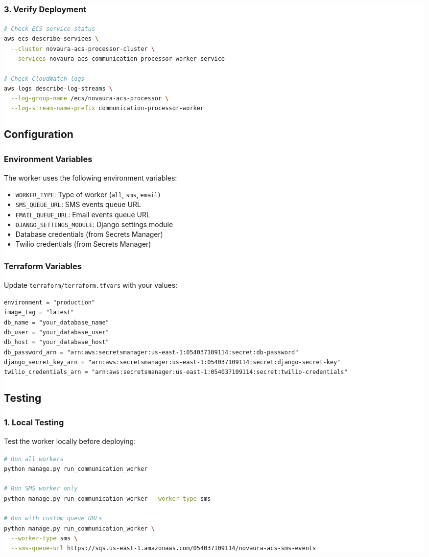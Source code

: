 ### 3. Verify Deployment

```bash
# Check ECS service status
aws ecs describe-services \
  --cluster novaura-acs-processor-cluster \
  --services novaura-acs-communication-processor-worker-service

# Check CloudWatch logs
aws logs describe-log-streams \
  --log-group-name /ecs/novaura-acs-processor \
  --log-stream-name-prefix communication-processor-worker
```

## Configuration

### Environment Variables

The worker uses the following environment variables:

- `WORKER_TYPE`: Type of worker (`all`, `sms`, `email`)
- `SMS_QUEUE_URL`: SMS events queue URL
- `EMAIL_QUEUE_URL`: Email events queue URL
- `DJANGO_SETTINGS_MODULE`: Django settings module
- Database credentials (from Secrets Manager)
- Twilio credentials (from Secrets Manager)

### Terraform Variables

Update `terraform/terraform.tfvars` with your values:

```hcl
environment = "production"
image_tag = "latest"
db_name = "your_database_name"
db_user = "your_database_user"
db_host = "your_database_host"
db_password_arn = "arn:aws:secretsmanager:us-east-1:054037109114:secret:db-password"
django_secret_key_arn = "arn:aws:secretsmanager:us-east-1:054037109114:secret:django-secret-key"
twilio_credentials_arn = "arn:aws:secretsmanager:us-east-1:054037109114:secret:twilio-credentials"
```

## Testing

### 1. Local Testing

Test the worker locally before deploying:

```bash
# Run all workers
python manage.py run_communication_worker

# Run SMS worker only
python manage.py run_communication_worker --worker-type sms

# Run with custom queue URLs
python manage.py run_communication_worker \
  --worker-type sms \
  --sms-queue-url https://sqs.us-east-1.amazonaws.com/054037109114/novaura-acs-sms-events
```
